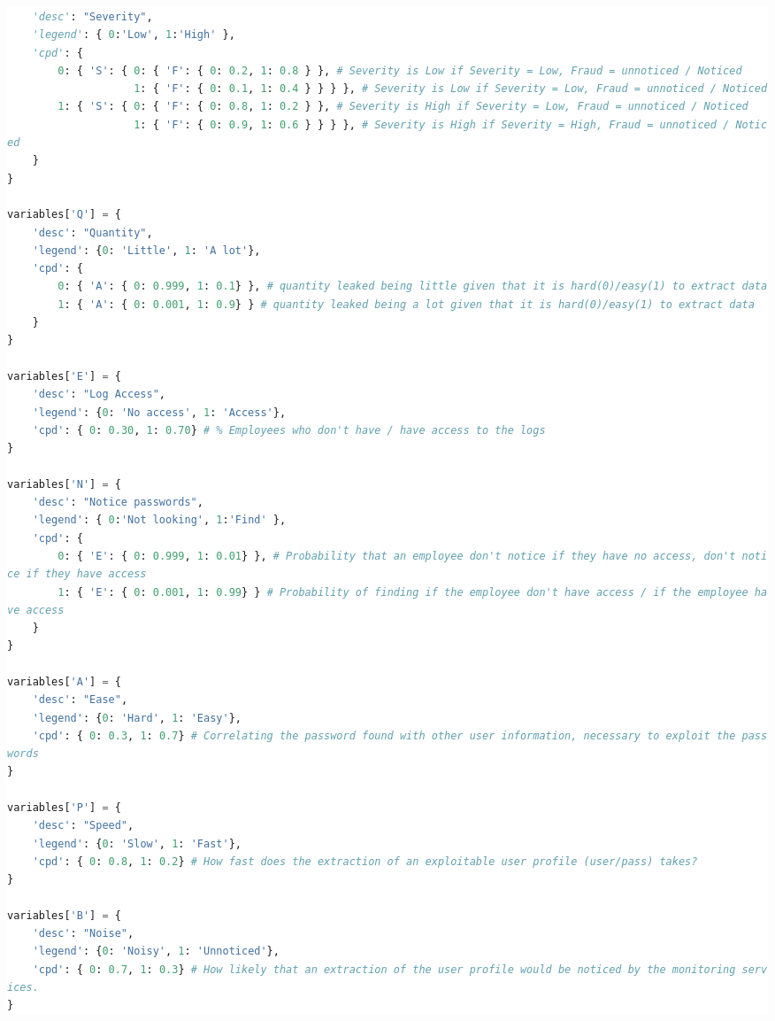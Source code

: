 ```python
    'desc': "Severity",
    'legend': { 0:'Low', 1:'High' },
    'cpd': {
        0: { 'S': { 0: { 'F': { 0: 0.2, 1: 0.8 } }, # Severity is Low if Severity = Low, Fraud = unnoticed / Noticed
                    1: { 'F': { 0: 0.1, 1: 0.4 } } } }, # Severity is Low if Severity = Low, Fraud = unnoticed / Noticed
        1: { 'S': { 0: { 'F': { 0: 0.8, 1: 0.2 } }, # Severity is High if Severity = Low, Fraud = unnoticed / Noticed
                    1: { 'F': { 0: 0.9, 1: 0.6 } } } }, # Severity is High if Severity = High, Fraud = unnoticed / Noticed
    }
}

variables['Q'] = {
    'desc': "Quantity",
    'legend': {0: 'Little', 1: 'A lot'},
    'cpd': {
        0: { 'A': { 0: 0.999, 1: 0.1} }, # quantity leaked being little given that it is hard(0)/easy(1) to extract data
        1: { 'A': { 0: 0.001, 1: 0.9} } # quantity leaked being a lot given that it is hard(0)/easy(1) to extract data
    }
}
    
variables['E'] = {
    'desc': "Log Access",
    'legend': {0: 'No access', 1: 'Access'},
    'cpd': { 0: 0.30, 1: 0.70} # % Employees who don't have / have access to the logs
}

variables['N'] = {
    'desc': "Notice passwords",
    'legend': { 0:'Not looking', 1:'Find' },
    'cpd': {
        0: { 'E': { 0: 0.999, 1: 0.01} }, # Probability that an employee don't notice if they have no access, don't notice if they have access
        1: { 'E': { 0: 0.001, 1: 0.99} } # Probability of finding if the employee don't have access / if the employee have access
    }
}

variables['A'] = {
    'desc': "Ease",
    'legend': {0: 'Hard', 1: 'Easy'},
    'cpd': { 0: 0.3, 1: 0.7} # Correlating the password found with other user information, necessary to exploit the passwords
}

variables['P'] = {
    'desc': "Speed",
    'legend': {0: 'Slow', 1: 'Fast'},
    'cpd': { 0: 0.8, 1: 0.2} # How fast does the extraction of an exploitable user profile (user/pass) takes?
}

variables['B'] = {
    'desc': "Noise",
    'legend': {0: 'Noisy', 1: 'Unnoticed'},
    'cpd': { 0: 0.7, 1: 0.3} # How likely that an extraction of the user profile would be noticed by the monitoring services.
}

```